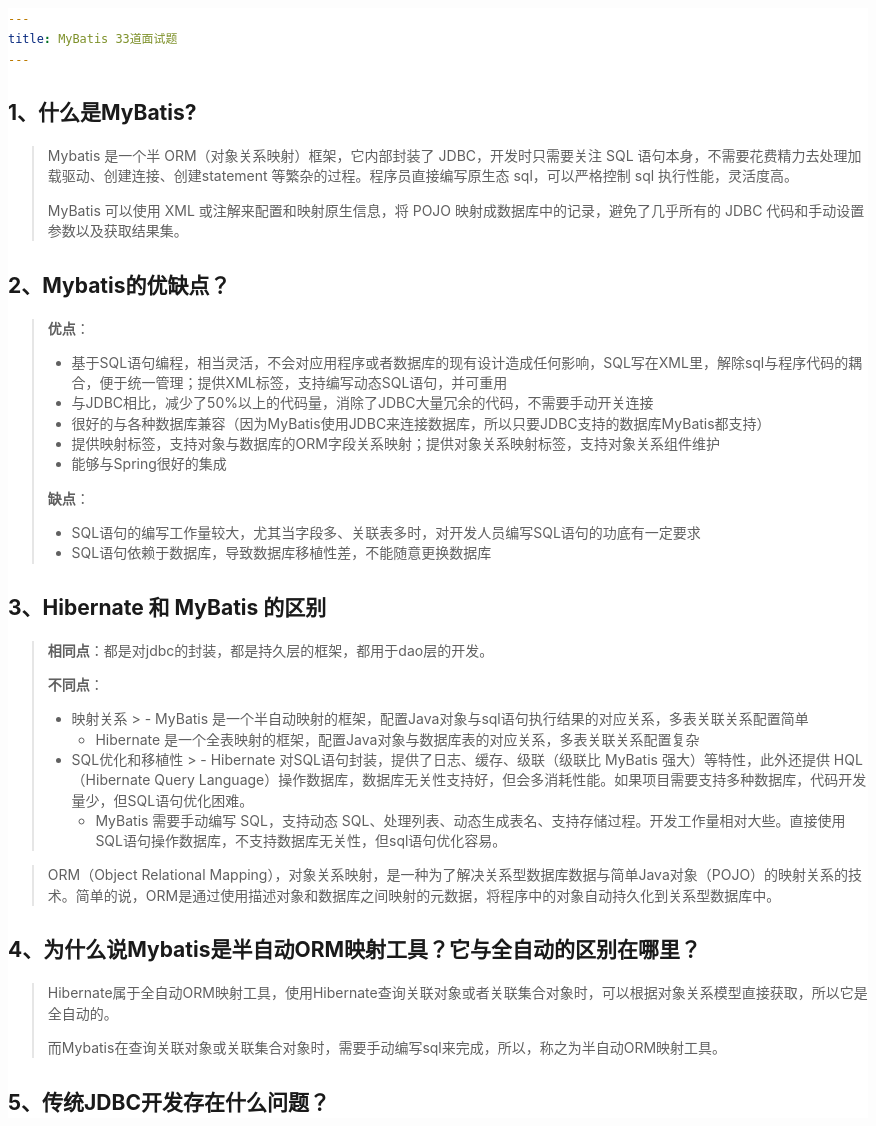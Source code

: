 ```yaml
---
title: MyBatis 33道面试题
---
```

## 1、什么是MyBatis?

> Mybatis 是一个半 ORM（对象关系映射）框架，它内部封装了 JDBC，开发时只需要关注 SQL 语句本身，不需要花费精力去处理加载驱动、创建连接、创建statement 等繁杂的过程。程序员直接编写原生态 sql，可以严格控制 sql 执行性能，灵活度高。
>
> MyBatis 可以使用 XML 或注解来配置和映射原生信息，将 POJO 映射成数据库中的记录，避免了几乎所有的 JDBC 代码和手动设置参数以及获取结果集。

## 2、Mybatis的优缺点？

> **优点**：
>
> - 基于SQL语句编程，相当灵活，不会对应用程序或者数据库的现有设计造成任何影响，SQL写在XML里，解除sql与程序代码的耦合，便于统一管理；提供XML标签，支持编写动态SQL语句，并可重用
> - 与JDBC相比，减少了50%以上的代码量，消除了JDBC大量冗余的代码，不需要手动开关连接
> - 很好的与各种数据库兼容（因为MyBatis使用JDBC来连接数据库，所以只要JDBC支持的数据库MyBatis都支持）
> - 提供映射标签，支持对象与数据库的ORM字段关系映射；提供对象关系映射标签，支持对象关系组件维护
> - 能够与Spring很好的集成
>
> **缺点**：
>
> - SQL语句的编写工作量较大，尤其当字段多、关联表多时，对开发人员编写SQL语句的功底有一定要求
> - SQL语句依赖于数据库，导致数据库移植性差，不能随意更换数据库

## 3、Hibernate 和 MyBatis 的区别

> **相同点**：都是对jdbc的封装，都是持久层的框架，都用于dao层的开发。
>
> **不同点**：
>
> - 映射关系
    >   - MyBatis 是一个半自动映射的框架，配置Java对象与sql语句执行结果的对应关系，多表关联关系配置简单
>   - Hibernate 是一个全表映射的框架，配置Java对象与数据库表的对应关系，多表关联关系配置复杂
> - SQL优化和移植性
    >   - Hibernate 对SQL语句封装，提供了日志、缓存、级联（级联比 MyBatis 强大）等特性，此外还提供 HQL（Hibernate Query Language）操作数据库，数据库无关性支持好，但会多消耗性能。如果项目需要支持多种数据库，代码开发量少，但SQL语句优化困难。
>   - MyBatis 需要手动编写 SQL，支持动态 SQL、处理列表、动态生成表名、支持存储过程。开发工作量相对大些。直接使用SQL语句操作数据库，不支持数据库无关性，但sql语句优化容易。

> ORM（Object Relational Mapping），对象关系映射，是一种为了解决关系型数据库数据与简单Java对象（POJO）的映射关系的技术。简单的说，ORM是通过使用描述对象和数据库之间映射的元数据，将程序中的对象自动持久化到关系型数据库中。

## 4、为什么说Mybatis是半自动ORM映射工具？它与全自动的区别在哪里？

> Hibernate属于全自动ORM映射工具，使用Hibernate查询关联对象或者关联集合对象时，可以根据对象关系模型直接获取，所以它是全自动的。
>
> 而Mybatis在查询关联对象或关联集合对象时，需要手动编写sql来完成，所以，称之为半自动ORM映射工具。

## 5、传统JDBC开发存在什么问题？
